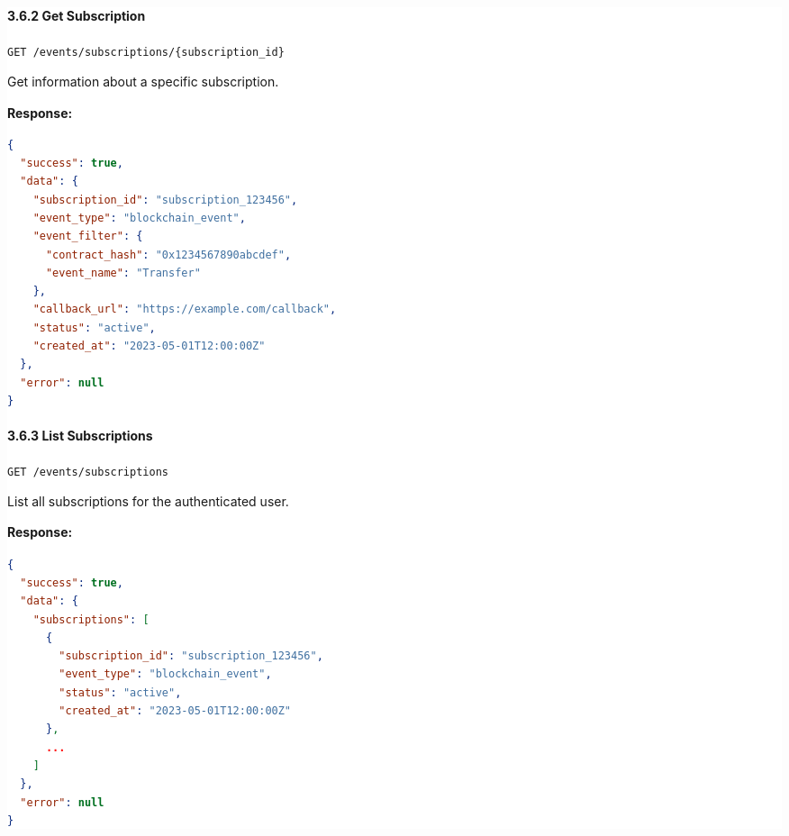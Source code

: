 #### 3.6.2 Get Subscription

```
GET /events/subscriptions/{subscription_id}
```

Get information about a specific subscription.

**Response:**

```json
{
  "success": true,
  "data": {
    "subscription_id": "subscription_123456",
    "event_type": "blockchain_event",
    "event_filter": {
      "contract_hash": "0x1234567890abcdef",
      "event_name": "Transfer"
    },
    "callback_url": "https://example.com/callback",
    "status": "active",
    "created_at": "2023-05-01T12:00:00Z"
  },
  "error": null
}
```

#### 3.6.3 List Subscriptions

```
GET /events/subscriptions
```

List all subscriptions for the authenticated user.

**Response:**

```json
{
  "success": true,
  "data": {
    "subscriptions": [
      {
        "subscription_id": "subscription_123456",
        "event_type": "blockchain_event",
        "status": "active",
        "created_at": "2023-05-01T12:00:00Z"
      },
      ...
    ]
  },
  "error": null
}
```

